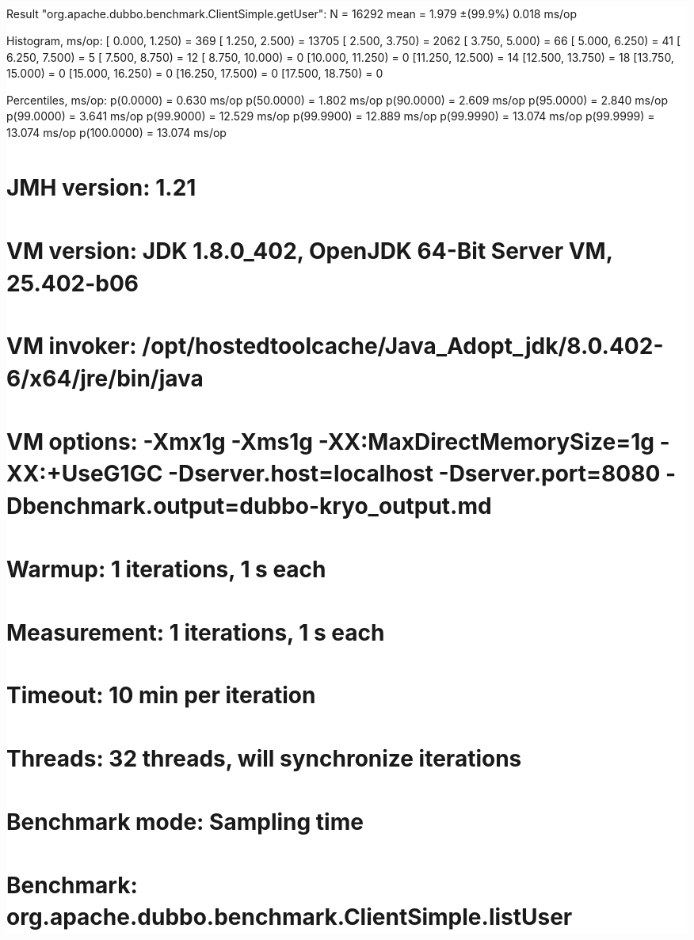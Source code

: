 Result "org.apache.dubbo.benchmark.ClientSimple.getUser":
  N = 16292
  mean =      1.979 ±(99.9%) 0.018 ms/op

  Histogram, ms/op:
    [ 0.000,  1.250) = 369 
    [ 1.250,  2.500) = 13705 
    [ 2.500,  3.750) = 2062 
    [ 3.750,  5.000) = 66 
    [ 5.000,  6.250) = 41 
    [ 6.250,  7.500) = 5 
    [ 7.500,  8.750) = 12 
    [ 8.750, 10.000) = 0 
    [10.000, 11.250) = 0 
    [11.250, 12.500) = 14 
    [12.500, 13.750) = 18 
    [13.750, 15.000) = 0 
    [15.000, 16.250) = 0 
    [16.250, 17.500) = 0 
    [17.500, 18.750) = 0 

  Percentiles, ms/op:
      p(0.0000) =      0.630 ms/op
     p(50.0000) =      1.802 ms/op
     p(90.0000) =      2.609 ms/op
     p(95.0000) =      2.840 ms/op
     p(99.0000) =      3.641 ms/op
     p(99.9000) =     12.529 ms/op
     p(99.9900) =     12.889 ms/op
     p(99.9990) =     13.074 ms/op
     p(99.9999) =     13.074 ms/op
    p(100.0000) =     13.074 ms/op


# JMH version: 1.21
# VM version: JDK 1.8.0_402, OpenJDK 64-Bit Server VM, 25.402-b06
# VM invoker: /opt/hostedtoolcache/Java_Adopt_jdk/8.0.402-6/x64/jre/bin/java
# VM options: -Xmx1g -Xms1g -XX:MaxDirectMemorySize=1g -XX:+UseG1GC -Dserver.host=localhost -Dserver.port=8080 -Dbenchmark.output=dubbo-kryo_output.md
# Warmup: 1 iterations, 1 s each
# Measurement: 1 iterations, 1 s each
# Timeout: 10 min per iteration
# Threads: 32 threads, will synchronize iterations
# Benchmark mode: Sampling time
# Benchmark: org.apache.dubbo.benchmark.ClientSimple.listUser
